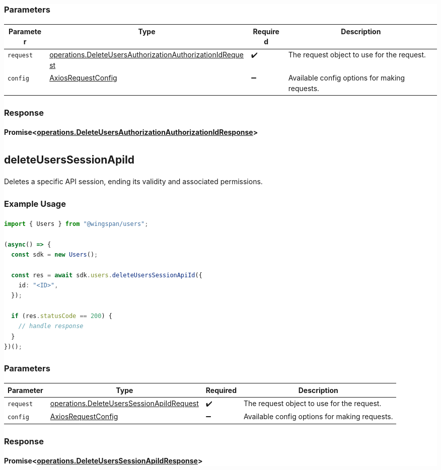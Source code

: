 ```typescript
```

### Parameters

| Parameter                                                                                                                              | Type                                                                                                                                   | Required                                                                                                                               | Description                                                                                                                            |
| -------------------------------------------------------------------------------------------------------------------------------------- | -------------------------------------------------------------------------------------------------------------------------------------- | -------------------------------------------------------------------------------------------------------------------------------------- | -------------------------------------------------------------------------------------------------------------------------------------- |
| `request`                                                                                                                              | [operations.DeleteUsersAuthorizationAuthorizationIdRequest](../../models/operations/deleteusersauthorizationauthorizationidrequest.md) | :heavy_check_mark:                                                                                                                     | The request object to use for the request.                                                                                             |
| `config`                                                                                                                               | [AxiosRequestConfig](https://axios-http.com/docs/req_config)                                                                           | :heavy_minus_sign:                                                                                                                     | Available config options for making requests.                                                                                          |


### Response

**Promise<[operations.DeleteUsersAuthorizationAuthorizationIdResponse](../../models/operations/deleteusersauthorizationauthorizationidresponse.md)>**


## deleteUsersSessionApiId

Deletes a specific API session, ending its validity and associated permissions.

### Example Usage

```typescript
import { Users } from "@wingspan/users";

(async() => {
  const sdk = new Users();

  const res = await sdk.users.deleteUsersSessionApiId({
    id: "<ID>",
  });

  if (res.statusCode == 200) {
    // handle response
  }
})();
```

### Parameters

| Parameter                                                                                              | Type                                                                                                   | Required                                                                                               | Description                                                                                            |
| ------------------------------------------------------------------------------------------------------ | ------------------------------------------------------------------------------------------------------ | ------------------------------------------------------------------------------------------------------ | ------------------------------------------------------------------------------------------------------ |
| `request`                                                                                              | [operations.DeleteUsersSessionApiIdRequest](../../models/operations/deleteuserssessionapiidrequest.md) | :heavy_check_mark:                                                                                     | The request object to use for the request.                                                             |
| `config`                                                                                               | [AxiosRequestConfig](https://axios-http.com/docs/req_config)                                           | :heavy_minus_sign:                                                                                     | Available config options for making requests.                                                          |


### Response

**Promise<[operations.DeleteUsersSessionApiIdResponse](../../models/operations/deleteuserssessionapiidresponse.md)>**

